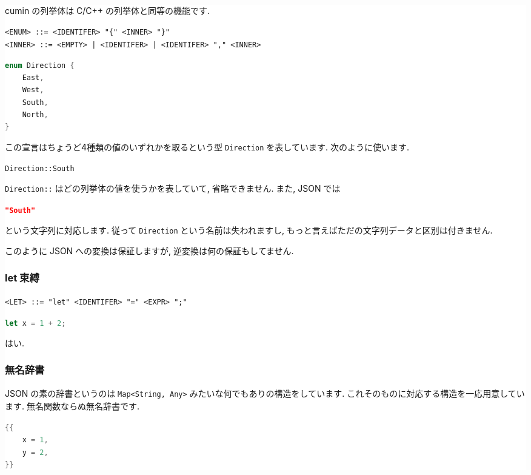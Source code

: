 cumin の列挙体は C/C++ の列挙体と同等の機能です.

```bnf
<ENUM> ::= <IDENTIFER> "{" <INNER> "}"
<INNER> ::= <EMPTY> | <IDENTIFER> | <IDENTIFER> "," <INNER>
```

```rust
enum Direction {
    East,
    West,
    South,
    North,
}
```

この宣言はちょうど4種類の値のいずれかを取るという型 `Direction` を表しています.
次のように使います.

```
Direction::South
```

`Direction::` はどの列挙体の値を使うかを表していて, 省略できません.
また, JSON では

```json
"South"
```

という文字列に対応します.
従って `Direction` という名前は失われますし, もっと言えばただの文字列データと区別は付きません.

このように JSON への変換は保証しますが, 逆変換は何の保証もしてません.

### let 束縛

```bnf
<LET> ::= "let" <IDENTIFER> "=" <EXPR> ";"
```

```rust
let x = 1 + 2;
```

はい.

### 無名辞書

JSON の素の辞書というのは `Map<String, Any>` みたいな何でもありの構造をしています.
これそのものに対応する構造を一応用意しています.
無名関数ならぬ無名辞書です.

```rust
{{
    x = 1,
    y = 2,
}}
```
